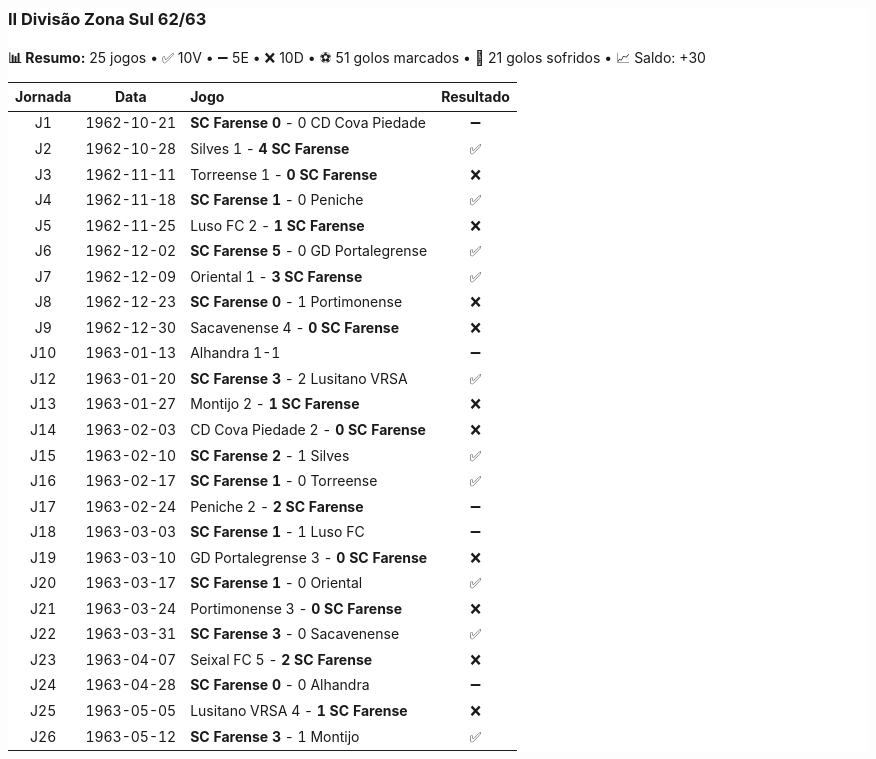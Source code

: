 
### II Divisão Zona Sul 62/63

**📊 Resumo:** 25 jogos • ✅ 10V • ➖ 5E • ❌ 10D • ⚽ 51 golos marcados • 🥅 21 golos sofridos • 📈 Saldo: +30

| Jornada | Data | Jogo | Resultado |
|:-------:|:----:|:-----|:---------:|
| J1 | 1962-10-21 | **SC Farense 0** - 0 CD Cova Piedade | ➖ |
| J2 | 1962-10-28 | Silves 1 - **4 SC Farense** | ✅ |
| J3 | 1962-11-11 | Torreense 1 - **0 SC Farense** | ❌ |
| J4 | 1962-11-18 | **SC Farense 1** - 0 Peniche | ✅ |
| J5 | 1962-11-25 | Luso FC 2 - **1 SC Farense** | ❌ |
| J6 | 1962-12-02 | **SC Farense 5** - 0 GD Portalegrense | ✅ |
| J7 | 1962-12-09 | Oriental 1 - **3 SC Farense** | ✅ |
| J8 | 1962-12-23 | **SC Farense 0** - 1 Portimonense | ❌ |
| J9 | 1962-12-30 | Sacavenense 4 - **0 SC Farense** | ❌ |
| J10 | 1963-01-13 | Alhandra 1-1 | ➖ |
| J12 | 1963-01-20 | **SC Farense 3** - 2 Lusitano VRSA | ✅ |
| J13 | 1963-01-27 | Montijo 2 - **1 SC Farense** | ❌ |
| J14 | 1963-02-03 | CD Cova Piedade 2 - **0 SC Farense** | ❌ |
| J15 | 1963-02-10 | **SC Farense 2** - 1 Silves | ✅ |
| J16 | 1963-02-17 | **SC Farense 1** - 0 Torreense | ✅ |
| J17 | 1963-02-24 | Peniche 2 - **2 SC Farense** | ➖ |
| J18 | 1963-03-03 | **SC Farense 1** - 1 Luso FC | ➖ |
| J19 | 1963-03-10 | GD Portalegrense 3 - **0 SC Farense** | ❌ |
| J20 | 1963-03-17 | **SC Farense 1** - 0 Oriental | ✅ |
| J21 | 1963-03-24 | Portimonense 3 - **0 SC Farense** | ❌ |
| J22 | 1963-03-31 | **SC Farense 3** - 0 Sacavenense | ✅ |
| J23 | 1963-04-07 | Seixal FC 5 - **2 SC Farense** | ❌ |
| J24 | 1963-04-28 | **SC Farense 0** - 0 Alhandra | ➖ |
| J25 | 1963-05-05 | Lusitano VRSA 4 - **1 SC Farense** | ❌ |
| J26 | 1963-05-12 | **SC Farense 3** - 1 Montijo | ✅ |

